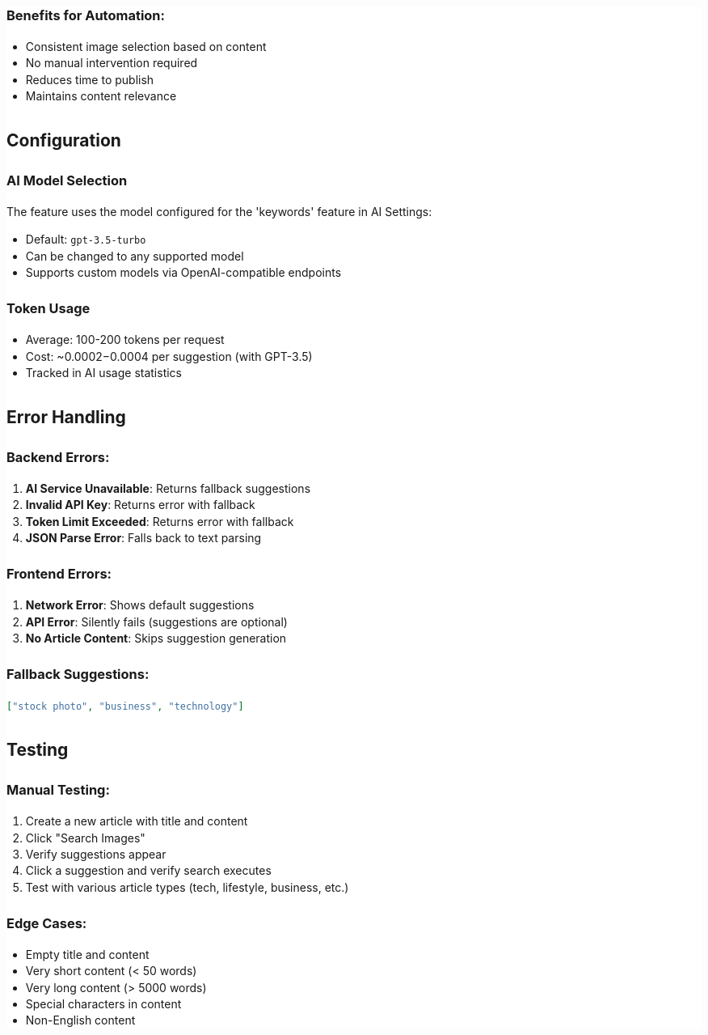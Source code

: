 ### Benefits for Automation:
- Consistent image selection based on content
- No manual intervention required
- Reduces time to publish
- Maintains content relevance

## Configuration

### AI Model Selection

The feature uses the model configured for the 'keywords' feature in AI Settings:
- Default: `gpt-3.5-turbo`
- Can be changed to any supported model
- Supports custom models via OpenAI-compatible endpoints

### Token Usage

- Average: 100-200 tokens per request
- Cost: ~$0.0002-$0.0004 per suggestion (with GPT-3.5)
- Tracked in AI usage statistics

## Error Handling

### Backend Errors:
1. **AI Service Unavailable**: Returns fallback suggestions
2. **Invalid API Key**: Returns error with fallback
3. **Token Limit Exceeded**: Returns error with fallback
4. **JSON Parse Error**: Falls back to text parsing

### Frontend Errors:
1. **Network Error**: Shows default suggestions
2. **API Error**: Silently fails (suggestions are optional)
3. **No Article Content**: Skips suggestion generation

### Fallback Suggestions:
```json
["stock photo", "business", "technology"]
```

## Testing

### Manual Testing:
1. Create a new article with title and content
2. Click "Search Images"
3. Verify suggestions appear
4. Click a suggestion and verify search executes
5. Test with various article types (tech, lifestyle, business, etc.)

### Edge Cases:
- Empty title and content
- Very short content (< 50 words)
- Very long content (> 5000 words)
- Special characters in content
- Non-English content
